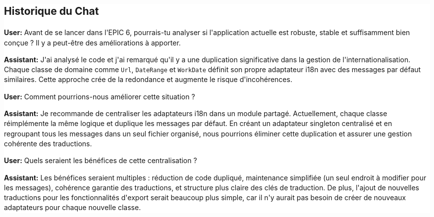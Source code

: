 ## Historique du Chat

**User:** Avant de se lancer dans l'EPIC 6, pourrais-tu analyser si l'application actuelle est robuste, stable et suffisamment bien conçue ? Il y a peut-être des améliorations à apporter.

**Assistant:** J'ai analysé le code et j'ai remarqué qu'il y a une duplication significative dans la gestion de l'internationalisation. Chaque classe de domaine comme `Url`, `DateRange` et `WorkDate` définit son propre adaptateur i18n avec des messages par défaut similaires. Cette approche crée de la redondance et augmente le risque d'incohérences.

**User:** Comment pourrions-nous améliorer cette situation ?

**Assistant:** Je recommande de centraliser les adaptateurs i18n dans un module partagé. Actuellement, chaque classe réimplémente la même logique et duplique les messages par défaut. En créant un adaptateur singleton centralisé et en regroupant tous les messages dans un seul fichier organisé, nous pourrions éliminer cette duplication et assurer une gestion cohérente des traductions.

**User:** Quels seraient les bénéfices de cette centralisation ?

**Assistant:** Les bénéfices seraient multiples : réduction de code dupliqué, maintenance simplifiée (un seul endroit à modifier pour les messages), cohérence garantie des traductions, et structure plus claire des clés de traduction. De plus, l'ajout de nouvelles traductions pour les fonctionnalités d'export serait beaucoup plus simple, car il n'y aurait pas besoin de créer de nouveaux adaptateurs pour chaque nouvelle classe.
